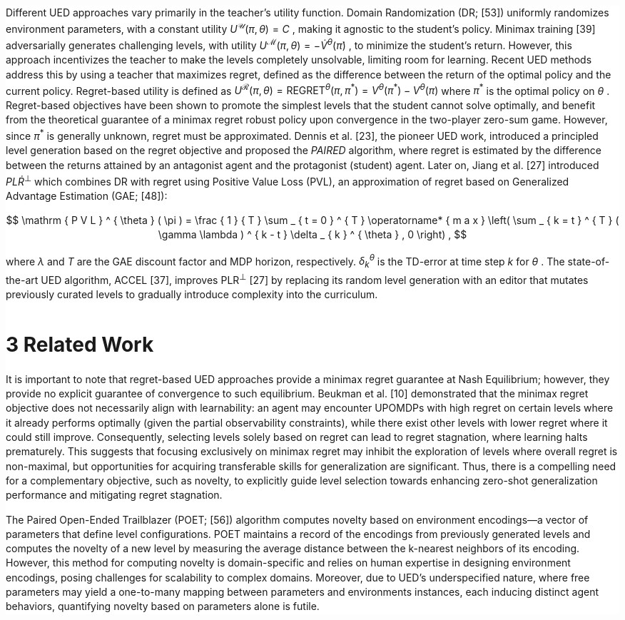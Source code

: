 Different UED approaches vary primarily in the teacher’s utility function. Domain Randomization (DR; [53]) uniformly randomizes environment parameters, with a constant utility $U ^ { \mathcal { U } } ( \pi , \theta ) = C$ , making it agnostic to the student’s policy. Minimax training [39] adversarially generates challenging levels, with utility $U ^ { \mathcal { M } } ( \pi , \theta ) = - \dot { V } ^ { \theta } ( \dot { \pi } )$ , to minimize the student’s return. However, this approach incentivizes the teacher to make the levels completely unsolvable, limiting room for learning. Recent UED methods address this by using a teacher that maximizes regret, defined as the difference between the return of the optimal policy and the current policy. Regret-based utility is defined as $U ^ { \mathcal { R } } ( \pi , \theta ) = \mathrm { R E G R E T } ^ { \theta } ( \pi , \pi ^ { * } ) = V ^ { \theta } ( \pi ^ { * } ) - V ^ { \theta } ( \pi )$ where $\pi ^ { * }$ is the optimal policy on $\theta$ . Regret-based objectives have been shown to promote the simplest levels that the student cannot solve optimally, and benefit from the theoretical guarantee of a minimax regret robust policy upon convergence in the two-player zero-sum game. However, since $\pi ^ { * }$ is generally unknown, regret must be approximated. Dennis et al. [23], the pioneer UED work, introduced a principled level generation based on the regret objective and proposed the $P A I R E D$ algorithm, where regret is estimated by the difference between the returns attained by an antagonist agent and the protagonist (student) agent. Later on, Jiang et al. [27] introduced $P L \dot { R } ^ { \perp }$ which combines DR with regret using Positive Value Loss (PVL), an approximation of regret based on Generalized Advantage Estimation (GAE; [48]):

$$
\mathrm { P V L } ^ { \theta } ( \pi ) = \frac { 1 } { T } \sum _ { t = 0 } ^ { T } \operatorname* { m a x } \left( \sum _ { k = t } ^ { T } ( \gamma \lambda ) ^ { k - t } \delta _ { k } ^ { \theta } , 0 \right) ,
$$

where $\lambda$ and $T$ are the GAE discount factor and MDP horizon, respectively. $\delta _ { k } ^ { \theta }$ is the TD-error at time step $k$ for $\theta$ . The state-of-the-art UED algorithm, ACCEL [37], improves $\mathrm { P L R ^ { \perp } }$ [27] by replacing its random level generation with an editor that mutates previously curated levels to gradually introduce complexity into the curriculum.

# 3 Related Work

It is important to note that regret-based UED approaches provide a minimax regret guarantee at Nash Equilibrium; however, they provide no explicit guarantee of convergence to such equilibrium. Beukman et al. [10] demonstrated that the minimax regret objective does not necessarily align with learnability: an agent may encounter UPOMDPs with high regret on certain levels where it already performs optimally (given the partial observability constraints), while there exist other levels with lower regret where it could still improve. Consequently, selecting levels solely based on regret can lead to regret stagnation, where learning halts prematurely. This suggests that focusing exclusively on minimax regret may inhibit the exploration of levels where overall regret is non-maximal, but opportunities for acquiring transferable skills for generalization are significant. Thus, there is a compelling need for a complementary objective, such as novelty, to explicitly guide level selection towards enhancing zero-shot generalization performance and mitigating regret stagnation.

The Paired Open-Ended Trailblazer (POET; [56]) algorithm computes novelty based on environment encodings—a vector of parameters that define level configurations. POET maintains a record of the encodings from previously generated levels and computes the novelty of a new level by measuring the average distance between the k-nearest neighbors of its encoding. However, this method for computing novelty is domain-specific and relies on human expertise in designing environment encodings, posing challenges for scalability to complex domains. Moreover, due to UED’s underspecified nature, where free parameters may yield a one-to-many mapping between parameters and environments instances, each inducing distinct agent behaviors, quantifying novelty based on parameters alone is futile.
